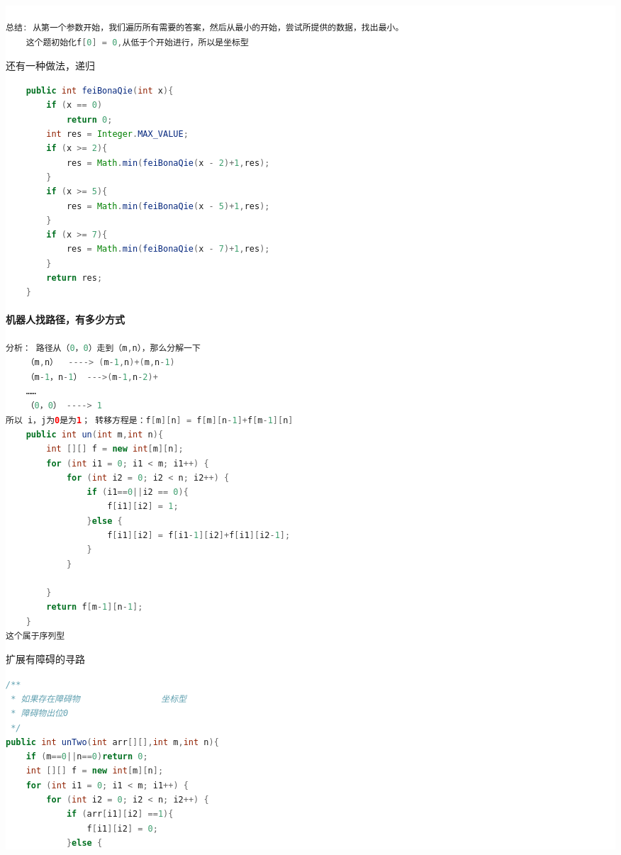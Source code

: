 ```java

总结: 从第一个参数开始，我们遍历所有需要的答案，然后从最小的开始，尝试所提供的数据，找出最小。
    这个题初始化f[0] = 0,从低于个开始进行，所以是坐标型
```

还有一种做法，递归

```java
    public int feiBonaQie(int x){
        if (x == 0)
            return 0;
        int res = Integer.MAX_VALUE;
        if (x >= 2){
            res = Math.min(feiBonaQie(x - 2)+1,res);
        }
        if (x >= 5){
            res = Math.min(feiBonaQie(x - 5)+1,res);
        }
        if (x >= 7){
            res = Math.min(feiBonaQie(x - 7)+1,res);
        }
        return res;
    }
```

#### 机器人找路径，有多少方式

```java
分析： 路径从（0，0）走到（m,n），那么分解一下
    （m,n）  ----> (m-1,n)+(m,n-1)
    （m-1，n-1） --->(m-1,n-2)+
    ……
    （0，0） ----> 1
所以 i，j为0是为1； 转移方程是：f[m][n] = f[m][n-1]+f[m-1][n]
    public int un(int m,int n){
        int [][] f = new int[m][n];
        for (int i1 = 0; i1 < m; i1++) {
            for (int i2 = 0; i2 < n; i2++) {
                if (i1==0||i2 == 0){
                    f[i1][i2] = 1;
                }else {
                    f[i1][i2] = f[i1-1][i2]+f[i1][i2-1];
                }
            }

        }
        return f[m-1][n-1];
    }
这个属于序列型
```

扩展有障碍的寻路

```java
/**
 * 如果存在障碍物                坐标型
 * 障碍物出位0
 */
public int unTwo(int arr[][],int m,int n){
    if (m==0||n==0)return 0;
    int [][] f = new int[m][n];
    for (int i1 = 0; i1 < m; i1++) {
        for (int i2 = 0; i2 < n; i2++) {
            if (arr[i1][i2] ==1){
                f[i1][i2] = 0;
            }else {
```